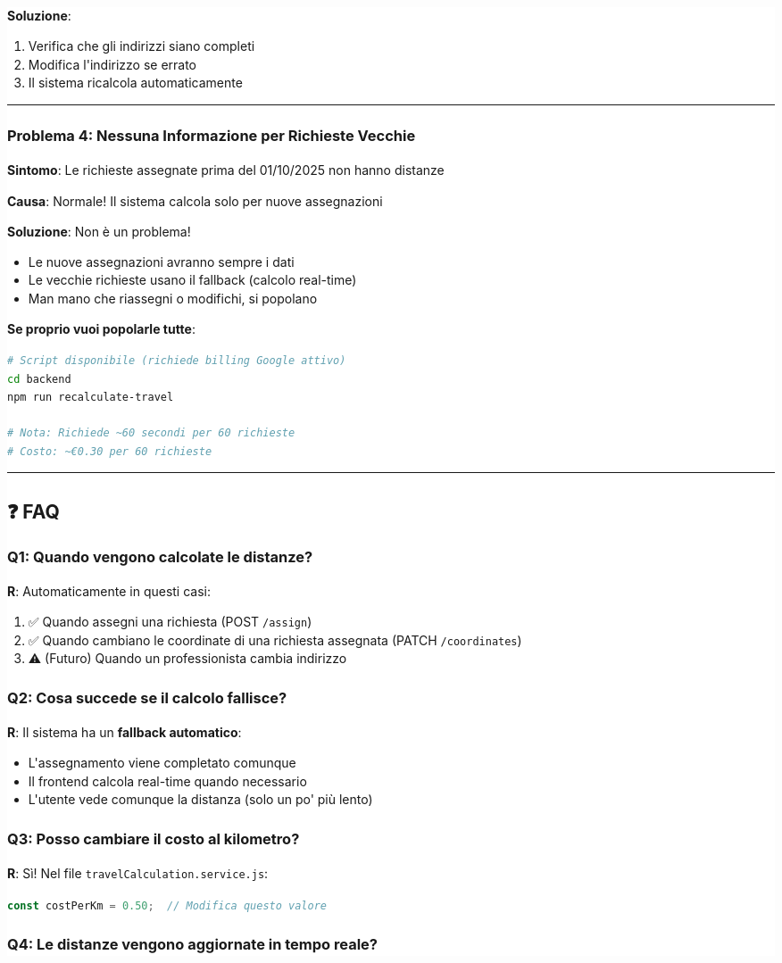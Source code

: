 **Soluzione**:
1. Verifica che gli indirizzi siano completi
2. Modifica l'indirizzo se errato
3. Il sistema ricalcola automaticamente

---

### Problema 4: Nessuna Informazione per Richieste Vecchie

**Sintomo**: Le richieste assegnate prima del 01/10/2025 non hanno distanze

**Causa**: Normale! Il sistema calcola solo per nuove assegnazioni

**Soluzione**: Non è un problema!
- Le nuove assegnazioni avranno sempre i dati
- Le vecchie richieste usano il fallback (calcolo real-time)
- Man mano che riassegni o modifichi, si popolano

**Se proprio vuoi popolarle tutte**:
```bash
# Script disponibile (richiede billing Google attivo)
cd backend
npm run recalculate-travel

# Nota: Richiede ~60 secondi per 60 richieste
# Costo: ~€0.30 per 60 richieste
```

---

## ❓ FAQ

### Q1: Quando vengono calcolate le distanze?

**R**: Automaticamente in questi casi:
1. ✅ Quando assegni una richiesta (POST `/assign`)
2. ✅ Quando cambiano le coordinate di una richiesta assegnata (PATCH `/coordinates`)
3. ⚠️ (Futuro) Quando un professionista cambia indirizzo

### Q2: Cosa succede se il calcolo fallisce?

**R**: Il sistema ha un **fallback automatico**:
- L'assegnamento viene completato comunque
- Il frontend calcola real-time quando necessario
- L'utente vede comunque la distanza (solo un po' più lento)

### Q3: Posso cambiare il costo al kilometro?

**R**: Sì! Nel file `travelCalculation.service.js`:
```javascript
const costPerKm = 0.50;  // Modifica questo valore
```

### Q4: Le distanze vengono aggiornate in tempo reale?
